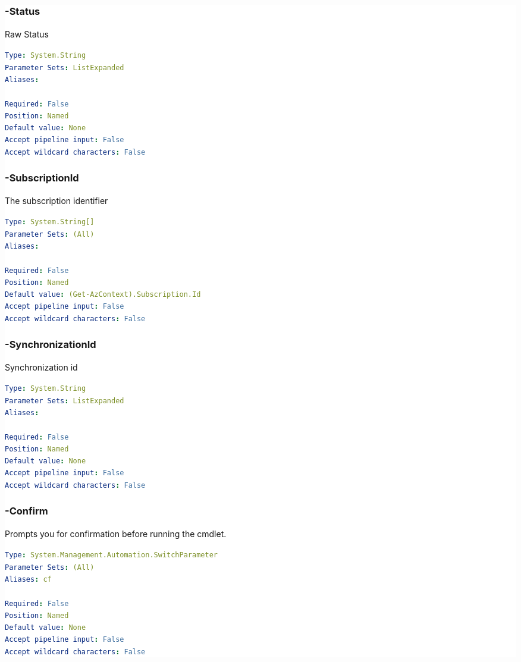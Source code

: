 ### -Status
Raw Status

```yaml
Type: System.String
Parameter Sets: ListExpanded
Aliases:

Required: False
Position: Named
Default value: None
Accept pipeline input: False
Accept wildcard characters: False
```

### -SubscriptionId
The subscription identifier

```yaml
Type: System.String[]
Parameter Sets: (All)
Aliases:

Required: False
Position: Named
Default value: (Get-AzContext).Subscription.Id
Accept pipeline input: False
Accept wildcard characters: False
```

### -SynchronizationId
Synchronization id

```yaml
Type: System.String
Parameter Sets: ListExpanded
Aliases:

Required: False
Position: Named
Default value: None
Accept pipeline input: False
Accept wildcard characters: False
```

### -Confirm
Prompts you for confirmation before running the cmdlet.

```yaml
Type: System.Management.Automation.SwitchParameter
Parameter Sets: (All)
Aliases: cf

Required: False
Position: Named
Default value: None
Accept pipeline input: False
Accept wildcard characters: False
```
